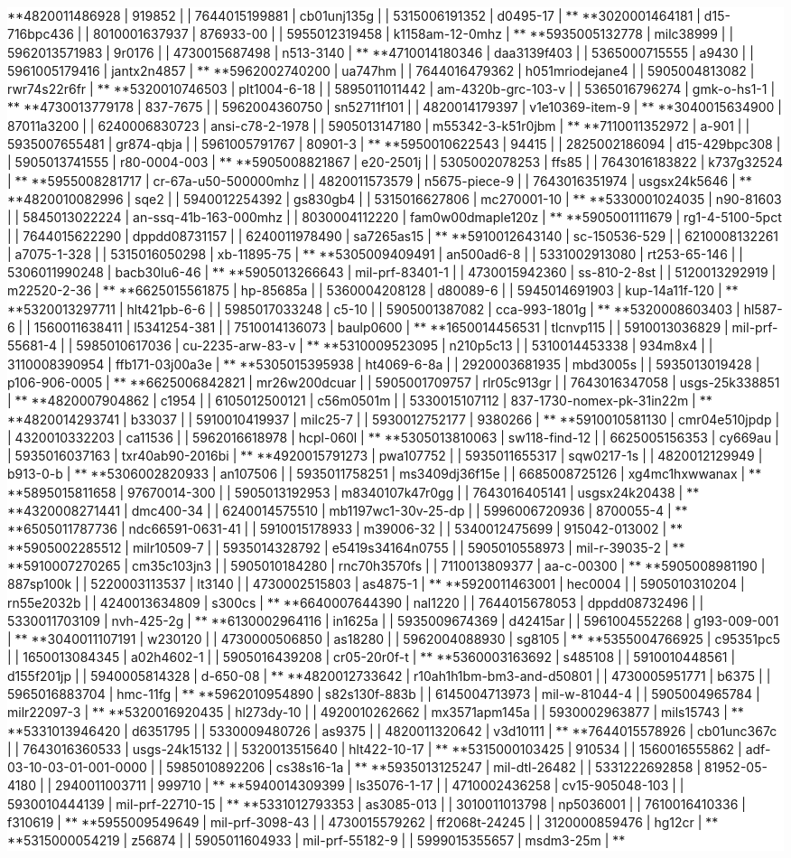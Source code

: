 **4820011486928 | 919852 |  | 7644015199881 | cb01unj135g |  | 5315006191352 | d0495-17 | **    **3020001464181 | d15-716bpc436 |  | 8010001637937 | 876933-00 |  | 5955012319458 | k1158am-12-0mhz | **    **5935005132778 | milc38999 |  | 5962013571983 | 9r0176 |  | 4730015687498 | n513-3140 | **    **4710014180346 | daa3139f403 |  | 5365000715555 | a9430 |  | 5961005179416 | jantx2n4857 | **    **5962002740200 | ua747hm |  | 7644016479362 | h051mriodejane4 |  | 5905004813082 | rwr74s22r6fr | **    **5320010746503 | plt1004-6-18 |  | 5895011011442 | am-4320b-grc-103-v |  | 5365016796274 | gmk-o-hs1-1 | **
**4730013779178 | 837-7675 |  | 5962004360750 | sn52711f101 |  | 4820014179397 | v1e10369-item-9 | **    **3040015634900 | 87011a3200 |  | 6240006830723 | ansi-c78-2-1978 |  | 5905013147180 | m55342-3-k51r0jbm | **    **7110011352972 | a-901 |  | 5935007655481 | gr874-qbja |  | 5961005791767 | 80901-3 | **    **5950010622543 | 94415 |  | 2825002186094 | d15-429bpc308 |  | 5905013741555 | r80-0004-003 | **    **5905008821867 | e20-2501j |  | 5305002078253 | ffs85 |  | 7643016183822 | k737g32524 | **    **5955008281717 | cr-67a-u50-500000mhz |  | 4820011573579 | n5675-piece-9 |  | 7643016351974 | usgsx24k5646 | **
**4820010082996 | sqe2 |  | 5940012254392 | gs830gb4 |  | 5315016627806 | mc270001-10 | **    **5330001024035 | n90-81603 |  | 5845013022224 | an-ssq-41b-163-000mhz |  | 8030004112220 | fam0w00dmaple120z | **    **5905001111679 | rg1-4-5100-5pct |  | 7644015622290 | dppdd08731157 |  | 6240011978490 | sa7265as15 | **    **5910012643140 | sc-150536-529 |  | 6210008132261 | a7075-1-328 |  | 5315016050298 | xb-11895-75 | **    **5305009409491 | an500ad6-8 |  | 5331002913080 | rt253-65-146 |  | 5306011990248 | bacb30lu6-46 | **    **5905013266643 | mil-prf-83401-1 |  | 4730015942360 | ss-810-2-8st |  | 5120013292919 | m22520-2-36 | **
**6625015561875 | hp-85685a |  | 5360004208128 | d80089-6 |  | 5945014691903 | kup-14a11f-120 | **    **5320013297711 | hlt421pb-6-6 |  | 5985017033248 | c5-10 |  | 5905001387082 | cca-993-1801g | **    **5320008603403 | hl587-6 |  | 1560011638411 | l5341254-381 |  | 7510014136073 | baulp0600 | **    **1650014456531 | tlcnvp115 |  | 5910013036829 | mil-prf-55681-4 |  | 5985010617036 | cu-2235-arw-83-v | **    **5310009523095 | n210p5c13 |  | 5310014453338 | 934m8x4 |  | 3110008390954 | ffb171-03j00a3e | **    **5305015395938 | ht4069-6-8a |  | 2920003681935 | mbd3005s |  | 5935013019428 | p106-906-0005 | **
**6625006842821 | mr26w200dcuar |  | 5905001709757 | rlr05c913gr |  | 7643016347058 | usgs-25k338851 | **    **4820007904862 | c1954 |  | 6105012500121 | c56m0501m |  | 5330015107112 | 837-1730-nomex-pk-31in22m | **    **4820014293741 | b33037 |  | 5910010419937 | milc25-7 |  | 5930012752177 | 9380266 | **    **5910010581130 | cmr04e510jpdp |  | 4320010332203 | ca11536 |  | 5962016618978 | hcpl-060l | **    **5305013810063 | sw118-find-12 |  | 6625005156353 | cy669au |  | 5935016037163 | txr40ab90-2016bi | **    **4920015791273 | pwa107752 |  | 5935011655317 | sqw0217-1s |  | 4820012129949 | b913-0-b | **
**5306002820933 | an107506 |  | 5935011758251 | ms3409dj36f15e |  | 6685008725126 | xg4mc1hxwwanax | **    **5895015811658 | 97670014-300 |  | 5905013192953 | m8340107k47r0gg |  | 7643016405141 | usgsx24k20438 | **    **4320008271441 | dmc400-34 |  | 6240014575510 | mb1197wc1-30v-25-dp |  | 5996006720936 | 8700055-4 | **    **6505011787736 | ndc66591-0631-41 |  | 5910015178933 | m39006-32 |  | 5340012475699 | 915042-013002 | **    **5905002285512 | milr10509-7 |  | 5935014328792 | e5419s34164n0755 |  | 5905010558973 | mil-r-39035-2 | **    **5910007270265 | cm35c103jn3 |  | 5905010184280 | rnc70h3570fs |  | 7110013809377 | aa-c-00300 | **
**5905008981190 | 887sp100k |  | 5220003113537 | lt3140 |  | 4730002515803 | as4875-1 | **    **5920011463001 | hec0004 |  | 5905010310204 | rn55e2032b |  | 4240013634809 | s300cs | **    **6640007644390 | nal1220 |  | 7644015678053 | dppdd08732496 |  | 5330011703109 | nvh-425-2g | **    **6130002964116 | in1625a |  | 5935009674369 | d42415ar |  | 5961004552268 | g193-009-001 | **    **3040011107191 | w230120 |  | 4730000506850 | as18280 |  | 5962004088930 | sg8105 | **    **5355004766925 | c95351pc5 |  | 1650013084345 | a02h4602-1 |  | 5905016439208 | cr05-20r0f-t | **
**5360003163692 | s485108 |  | 5910010448561 | d155f201jp |  | 5940005814328 | d-650-08 | **    **4820012733642 | r10ah1h1bm-bm3-and-d50801 |  | 4730005951771 | b6375 |  | 5965016883704 | hmc-11fg | **    **5962010954890 | s82s130f-883b |  | 6145004713973 | mil-w-81044-4 |  | 5905004965784 | milr22097-3 | **    **5320016920435 | hl273dy-10 |  | 4920010262662 | mx3571apm145a |  | 5930002963877 | mils15743 | **    **5331013946420 | d6351795 |  | 5330009480726 | as9375 |  | 4820011320642 | v3d10111 | **    **7644015578926 | cb01unc367c |  | 7643016360533 | usgs-24k15132 |  | 5320013515640 | hlt422-10-17 | **
**5315000103425 | 910534 |  | 1560016555862 | adf-03-10-03-01-001-0000 |  | 5985010892206 | cs38s16-1a | **    **5935013125247 | mil-dtl-26482 |  | 5331222692858 | 81952-05-4180 |  | 2940011003711 | 999710 | **    **5940014309399 | ls35076-1-17 |  | 4710002436258 | cv15-905048-103 |  | 5930010444139 | mil-prf-22710-15 | **    **5331012793353 | as3085-013 |  | 3010011013798 | np5036001 |  | 7610016410336 | f310619 | **    **5955009549649 | mil-prf-3098-43 |  | 4730015579262 | ff2068t-24245 |  | 3120000859476 | hg12cr | **    **5315000054219 | z56874 |  | 5905011604933 | mil-prf-55182-9 |  | 5999015355657 | msdm3-25m | **